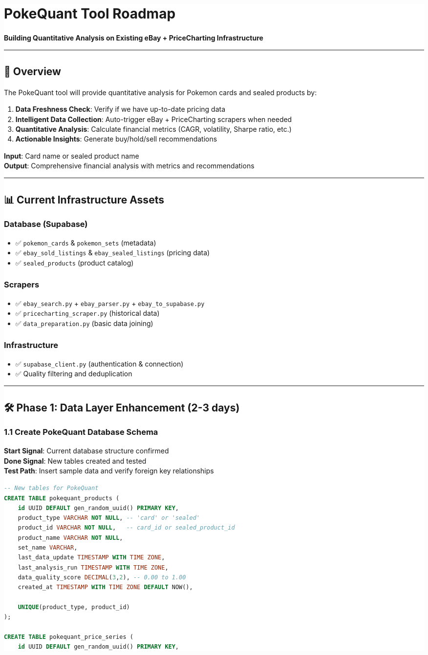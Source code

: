 # PokeQuant Tool Roadmap
**Building Quantitative Analysis on Existing eBay + PriceCharting Infrastructure**

---

## 🎯 **Overview**

The PokeQuant tool will provide quantitative analysis for Pokemon cards and sealed products by:
1. **Data Freshness Check**: Verify if we have up-to-date pricing data
2. **Intelligent Data Collection**: Auto-trigger eBay + PriceCharting scrapers when needed
3. **Quantitative Analysis**: Calculate financial metrics (CAGR, volatility, Sharpe ratio, etc.)
4. **Actionable Insights**: Generate buy/hold/sell recommendations

**Input**: Card name or sealed product name  
**Output**: Comprehensive financial analysis with metrics and recommendations

---

## 📊 **Current Infrastructure Assets**

### Database (Supabase)
- ✅ `pokemon_cards` & `pokemon_sets` (metadata)
- ✅ `ebay_sold_listings` & `ebay_sealed_listings` (pricing data)
- ✅ `sealed_products` (product catalog)

### Scrapers  
- ✅ `ebay_search.py` + `ebay_parser.py` + `ebay_to_supabase.py`
- ✅ `pricecharting_scraper.py` (historical data)
- ✅ `data_preparation.py` (basic data joining)

### Infrastructure
- ✅ `supabase_client.py` (authentication & connection)
- ✅ Quality filtering and deduplication

---

## 🛠️ **Phase 1: Data Layer Enhancement** (2-3 days)

### **1.1 Create PokeQuant Database Schema**
**Start Signal**: Current database structure confirmed  
**Done Signal**: New tables created and tested  
**Test Path**: Insert sample data and verify foreign key relationships

```sql
-- New tables for PokeQuant
CREATE TABLE pokequant_products (
    id UUID DEFAULT gen_random_uuid() PRIMARY KEY,
    product_type VARCHAR NOT NULL, -- 'card' or 'sealed'
    product_id VARCHAR NOT NULL,   -- card_id or sealed_product_id
    product_name VARCHAR NOT NULL,
    set_name VARCHAR,
    last_data_update TIMESTAMP WITH TIME ZONE,
    last_analysis_run TIMESTAMP WITH TIME ZONE,
    data_quality_score DECIMAL(3,2), -- 0.00 to 1.00
    created_at TIMESTAMP WITH TIME ZONE DEFAULT NOW(),
    
    UNIQUE(product_type, product_id)
);

CREATE TABLE pokequant_price_series (
    id UUID DEFAULT gen_random_uuid() PRIMARY KEY,
```